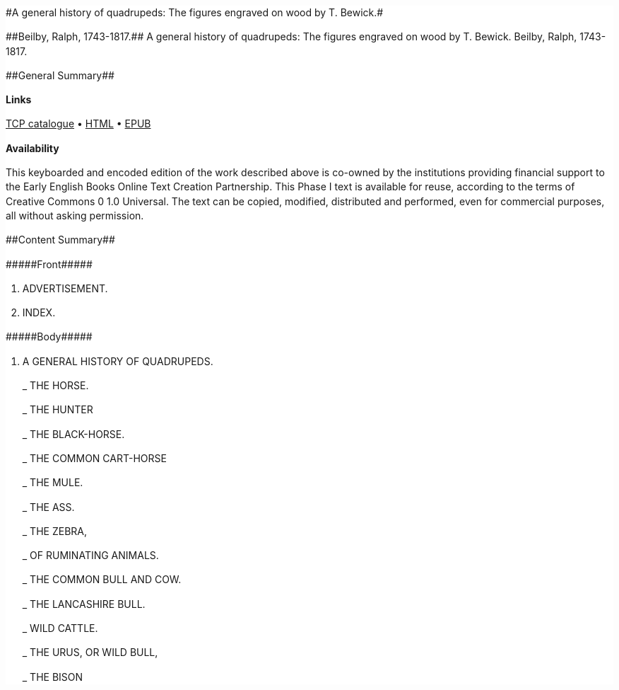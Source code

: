 #A general history of quadrupeds: The figures engraved on wood by T. Bewick.#

##Beilby, Ralph, 1743-1817.##
A general history of quadrupeds: The figures engraved on wood by T. Bewick.
Beilby, Ralph, 1743-1817.

##General Summary##

**Links**

[TCP catalogue](http://www.ota.ox.ac.uk/tcp/)  • 
[HTML](http://tei.it.ox.ac.uk/tcp/Texts-HTML/free/004/004837042.html)  • 
[EPUB](http://tei.it.ox.ac.uk/tcp/Texts-EPUB/free/004/004837042.epub)

**Availability**

This keyboarded and encoded edition of the
	       work described above is co-owned by the institutions
	       providing financial support to the Early English Books
	       Online Text Creation Partnership. This Phase I text is
	       available for reuse, according to the terms of Creative
	       Commons 0 1.0 Universal. The text can be copied,
	       modified, distributed and performed, even for
	       commercial purposes, all without asking permission.


##Content Summary##

#####Front#####

1. ADVERTISEMENT.

1. INDEX.

#####Body#####

1. A GENERAL HISTORY OF QUADRUPEDS.

    _ THE HORSE.

    _  THE HUNTER

    _  THE BLACK-HORSE.

    _  THE COMMON CART-HORSE

    _  THE MULE.

    _  THE ASS.

    _  THE ZEBRA,

    _ OF RUMINATING ANIMALS.

    _  THE COMMON BULL AND COW.

    _  THE LANCASHIRE BULL.

    _  WILD CATTLE.

    _  THE URUS, OR WILD BULL,

    _  THE BISON
